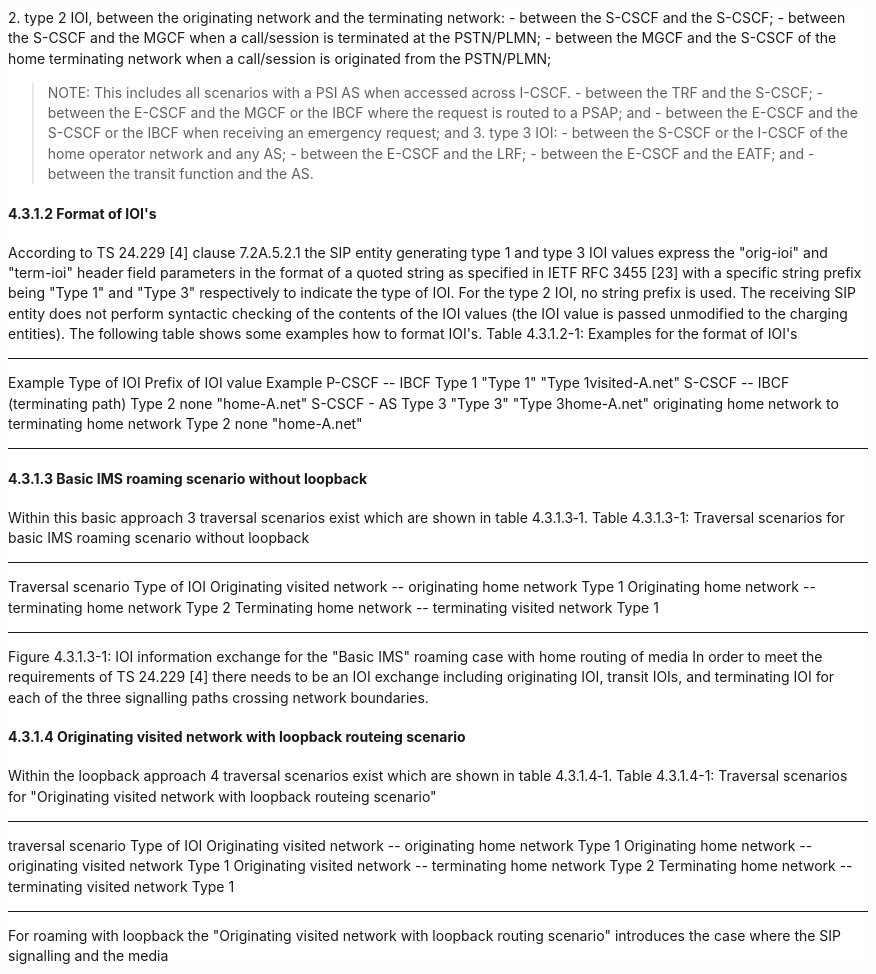 2\. type 2 IOI, between the originating network and the terminating network:
\- between the S-CSCF and the S-CSCF;
\- between the S-CSCF and the MGCF when a call/session is terminated at the
PSTN/PLMN;
\- between the MGCF and the S-CSCF of the home terminating network when a
call/session is originated from the PSTN/PLMN;
> NOTE: This includes all scenarios with a PSI AS when accessed across I-CSCF.
\- between the TRF and the S-CSCF;
\- between the E-CSCF and the MGCF or the IBCF where the request is routed to
a PSAP; and
\- between the E-CSCF and the S-CSCF or the IBCF when receiving an emergency
request; and
3\. type 3 IOI:
\- between the S-CSCF or the I-CSCF of the home operator network and any AS;
\- between the E-CSCF and the LRF;
\- between the E-CSCF and the EATF; and
\- between the transit function and the AS.
#### 4.3.1.2 Format of IOI\'s
According to TS 24.229 [4] clause 7.2A.5.2.1 the SIP entity generating type 1
and type 3 IOI values express the \"orig-ioi\" and \"term-ioi\" header field
parameters in the format of a quoted string as specified in IETF RFC 3455 [23]
with a specific string prefix being \"Type 1\" and \"Type 3\" respectively to
indicate the type of IOI. For the type 2 IOI, no string prefix is used. The
receiving SIP entity does not perform syntactic checking of the contents of
the IOI values (the IOI value is passed unmodified to the charging entities).
The following table shows some examples how to format IOI\'s.
Table 4.3.1.2-1: Examples for the format of IOI\'s
* * *
Example Type of IOI Prefix of IOI value Example P-CSCF -- IBCF Type 1 \"Type
1\" \"Type 1visited-A.net\" S-CSCF -- IBCF (terminating path) Type 2 none
\"home-A.net\" S-CSCF - AS Type 3 \"Type 3\" \"Type 3home-A.net\" originating
home network to terminating home network Type 2 none \"home-A.net\"
* * *
#### 4.3.1.3 Basic IMS roaming scenario without loopback
Within this basic approach 3 traversal scenarios exist which are shown in
table 4.3.1.3‑1.
Table 4.3.1.3-1: Traversal scenarios for basic IMS roaming scenario without
loopback
* * *
Traversal scenario Type of IOI Originating visited network -- originating home
network Type 1 Originating home network -- terminating home network Type 2
Terminating home network -- terminating visited network Type 1
* * *
Figure 4.3.1.3-1: IOI information exchange for the \"Basic IMS\" roaming case
with home routing of media
In order to meet the requirements of TS 24.229 [4] there needs to be an IOI
exchange including originating IOI, transit IOIs, and terminating IOI for each
of the three signalling paths crossing network boundaries.
#### 4.3.1.4 Originating visited network with loopback routeing scenario
Within the loopback approach 4 traversal scenarios exist which are shown in
table 4.3.1.4‑1.
Table 4.3.1.4-1: Traversal scenarios for \"Originating visited network with
loopback routeing scenario\"
* * *
traversal scenario Type of IOI Originating visited network -- originating home
network Type 1 Originating home network -- originating visited network Type 1
Originating visited network -- terminating home network Type 2 Terminating
home network -- terminating visited network Type 1
* * *
For roaming with loopback the \"Originating visited network with loopback
routing scenario\" introduces the case where the SIP signalling and the media